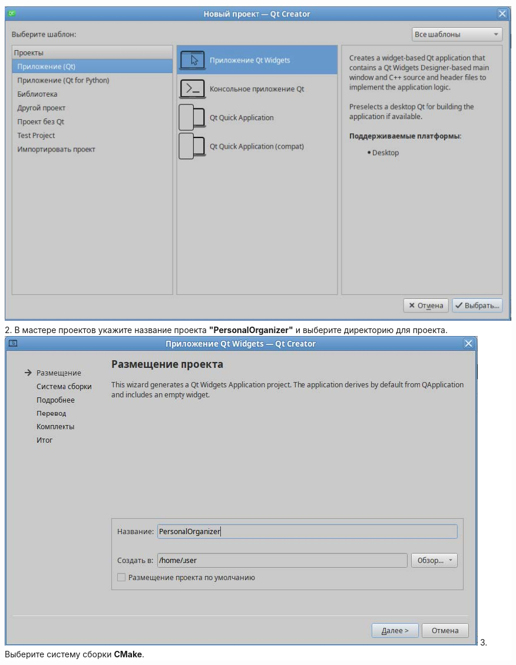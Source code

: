 ![](lab1_images/01.jpg)
2. В мастере проектов укажите название проекта **"PersonalOrganizer"** и выберите директорию для проекта. 
![](lab1_images/02.jpg)
3. Выберите систему сборки **CMake**.  